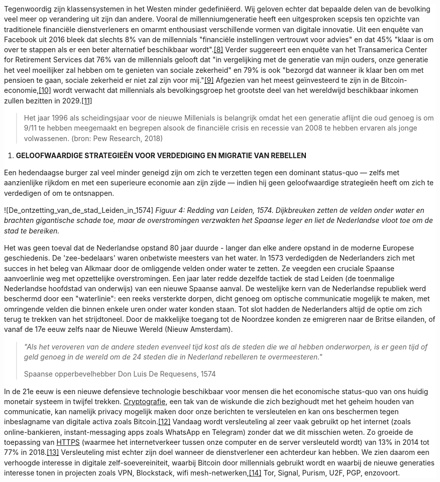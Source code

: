 Tegenwoordig zijn klassensystemen in het Westen minder gedefiniëerd. Wij geloven echter dat bepaalde delen van de bevolking veel meer op verandering uit zijn dan andere. Vooral de millenniumgeneratie heeft een uitgesproken scepsis ten opzichte van traditionele financiële dienstverleners en omarmt enthousiast verschillende vormen van digitale innovatie. Uit een enquête van Facebook uit 2016 bleek dat slechts 8% van de millennials "financiële instellingen vertrouwt voor advies" en dat 45% "klaar is om over te stappen als er een beter alternatief beschikbaar wordt".[[8]](#fn8) Verder suggereert een enquête van het Transamerica Center for Retirement Services dat 76% van de millennials gelooft dat "in vergelijking met de generatie van mijn ouders, onze generatie het veel moeilijker zal hebben om te genieten van sociale zekerheid" en 79% is ook "bezorgd dat wanneer ik klaar ben om met pensioen te gaan, sociale zekerheid er niet zal zijn voor mij."[[9]](#fn9) Afgezien van het meest geïnvesteerd te zijn in de Bitcoin-economie,[[10]](#fn10) wordt verwacht dat millennials als bevolkingsgroep het grootste deel van het wereldwijd beschikbaar inkomen zullen bezitten in 2029.[[11]](#fn11)

> Het jaar 1996 als scheidingsjaar voor de nieuwe Millenials is belangrijk omdat het een generatie aflijnt die oud genoeg is om 9/11 te hebben meegemaakt en begrepen alsook de financiële crisis en recessie van 2008 te hebben ervaren als jonge volwassenen. (bron: Pew Research, 2018)

1. **GELOOFWAARDIGE STRATEGIEËN VOOR VERDEDIGING EN MIGRATIE VAN REBELLEN**

Een hedendaagse burger zal veel minder geneigd zijn om zich te verzetten tegen een dominant status-quo  — zelfs met aanzienlijke rijkdom en met een superieure economie aan zijn zijde — indien hij geen geloofwaardige strategieën heeft om zich te verdedigen of om te ontsnappen.

![De_ontzetting_van_de_stad_Leiden_in_1574]
*Figuur 4: Redding van Leiden, 1574. Dijkbreuken zetten de velden onder water en brachten gigantische schade toe, maar de overstromingen verzwakten het Spaanse leger en liet de Nederlandse vloot toe om de stad te bereiken.*

Het was geen toeval dat de Nederlandse opstand 80 jaar duurde - langer dan elke andere opstand in de moderne Europese geschiedenis. De 'zee-bedelaars' waren onbetwiste meesters van het water. In 1573 verdedigden de Nederlanders zich met succes in het beleg van Alkmaar door de omliggende velden onder water te zetten. Ze veegden een cruciale Spaanse aanvoerlinie weg met opzettelijke overstromingen. Een jaar later redde dezelfde tactiek de stad Leiden (de toenmalige Nederlandse hoofdstad van onderwijs) van een nieuwe Spaanse aanval. De westelijke kern van de Nederlandse republiek werd beschermd door een "waterlinie": een reeks versterkte dorpen, dicht genoeg om optische communicatie mogelijk te maken, met omringende velden die binnen enkele uren onder water konden staan. Tot slot hadden de Nederlanders altijd de optie om zich terug te trekken van het strijdtoneel. Door de makkelijke toegang tot de Noordzee konden ze emigreren naar de Britse eilanden, of vanaf de 17e eeuw zelfs naar de Nieuwe Wereld (Nieuw Amsterdam).

> *"Als het veroveren van de andere steden evenveel tijd kost als de steden die we al hebben onderworpen, is er geen tijd of geld genoeg in de wereld om de 24 steden die in Nederland rebelleren te overmeesteren."*
> 
> Spaanse opperbevelhebber Don Luis De Requesens, 1574

In de 21e eeuw is een nieuwe defensieve technologie beschikbaar voor mensen die het economische status-quo van ons huidig monetair systeem in twijfel trekken. [Cryptografie](https://nl.wikipedia.org/wiki/Cryptografie), een tak van de wiskunde die zich bezighoudt met het geheim houden van communicatie, kan namelijk privacy mogelijk maken door onze berichten te versleutelen en kan ons beschermen tegen inbeslagname van digitale activa zoals Bitcoin.[[12]](#fn12) Vandaag wordt versleuteling al zeer vaak gebruikt op het internet (zoals online-bankieren, instant-messaging apps zoals WhatsApp en Telegram) zonder dat we dit misschien weten. Zo groeide de toepassing van [HTTPS](https://en.wikipedia.org/wiki/HTTPS) (waarmee het internetverkeer tussen onze computer en de server versleuteld wordt) van 13% in 2014 tot 77% in 2018.[[13]](#fn13) Versleuteling mist echter zijn doel wanneer de dienstverlener een achterdeur kan hebben. We zien daarom een verhoogde interesse in digitale zelf-soevereiniteit, waarbij Bitcoin door millennials gebruikt wordt en waarbij de nieuwe generaties interesse tonen in projecten zoals VPN, Blockstack, wifi mesh-netwerken,[[14]](#fn14) Tor, Signal, Purism, U2F, PGP, enzovoort.

